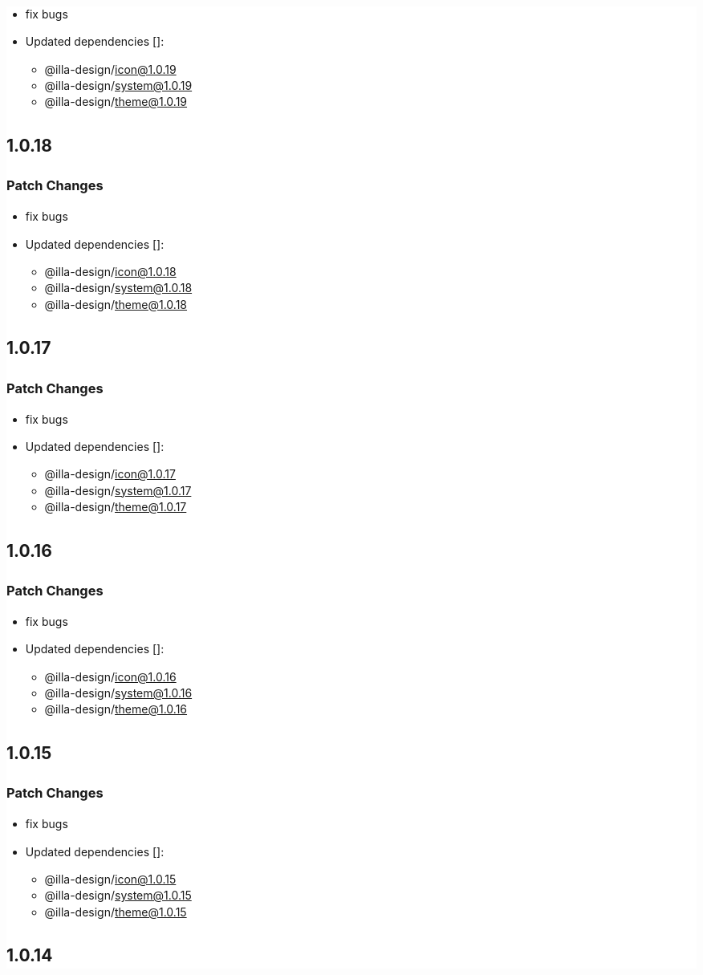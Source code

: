- fix bugs

- Updated dependencies []:
  - @illa-design/icon@1.0.19
  - @illa-design/system@1.0.19
  - @illa-design/theme@1.0.19

## 1.0.18

### Patch Changes

- fix bugs

- Updated dependencies []:
  - @illa-design/icon@1.0.18
  - @illa-design/system@1.0.18
  - @illa-design/theme@1.0.18

## 1.0.17

### Patch Changes

- fix bugs

- Updated dependencies []:
  - @illa-design/icon@1.0.17
  - @illa-design/system@1.0.17
  - @illa-design/theme@1.0.17

## 1.0.16

### Patch Changes

- fix bugs

- Updated dependencies []:
  - @illa-design/icon@1.0.16
  - @illa-design/system@1.0.16
  - @illa-design/theme@1.0.16

## 1.0.15

### Patch Changes

- fix bugs

- Updated dependencies []:
  - @illa-design/icon@1.0.15
  - @illa-design/system@1.0.15
  - @illa-design/theme@1.0.15

## 1.0.14
